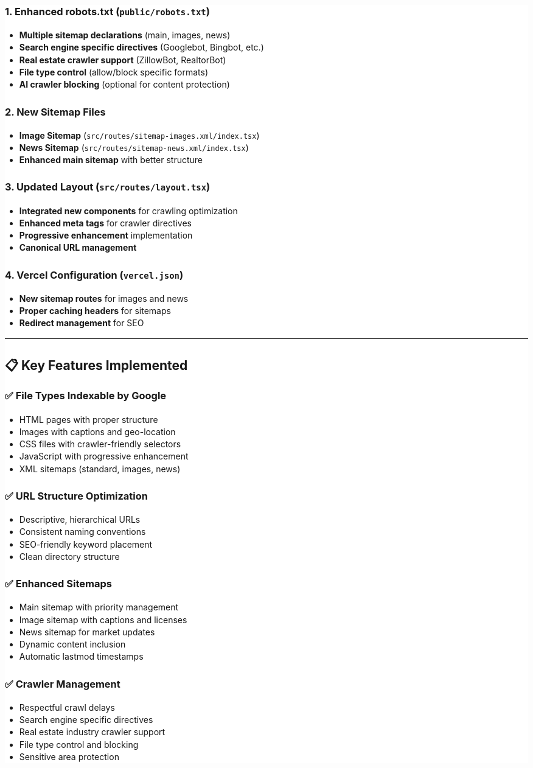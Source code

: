 ### **1. Enhanced robots.txt** (`public/robots.txt`)
- **Multiple sitemap declarations** (main, images, news)
- **Search engine specific directives** (Googlebot, Bingbot, etc.)
- **Real estate crawler support** (ZillowBot, RealtorBot)
- **File type control** (allow/block specific formats)
- **AI crawler blocking** (optional for content protection)

### **2. New Sitemap Files**
- **Image Sitemap** (`src/routes/sitemap-images.xml/index.tsx`)
- **News Sitemap** (`src/routes/sitemap-news.xml/index.tsx`)
- **Enhanced main sitemap** with better structure

### **3. Updated Layout** (`src/routes/layout.tsx`)
- **Integrated new components** for crawling optimization
- **Enhanced meta tags** for crawler directives
- **Progressive enhancement** implementation
- **Canonical URL management**

### **4. Vercel Configuration** (`vercel.json`)
- **New sitemap routes** for images and news
- **Proper caching headers** for sitemaps
- **Redirect management** for SEO

---

## 📋 **Key Features Implemented**

### **✅ File Types Indexable by Google**
- HTML pages with proper structure
- Images with captions and geo-location
- CSS files with crawler-friendly selectors
- JavaScript with progressive enhancement
- XML sitemaps (standard, images, news)

### **✅ URL Structure Optimization**
- Descriptive, hierarchical URLs
- Consistent naming conventions
- SEO-friendly keyword placement
- Clean directory structure

### **✅ Enhanced Sitemaps**
- Main sitemap with priority management
- Image sitemap with captions and licenses
- News sitemap for market updates
- Dynamic content inclusion
- Automatic lastmod timestamps

### **✅ Crawler Management**
- Respectful crawl delays
- Search engine specific directives
- Real estate industry crawler support
- File type control and blocking
- Sensitive area protection
